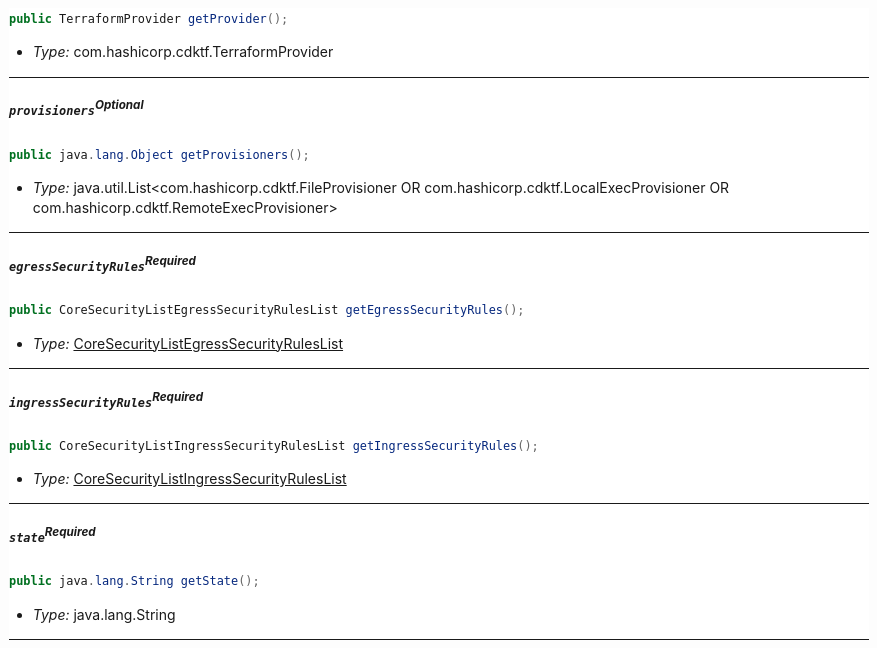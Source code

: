 ```java
public TerraformProvider getProvider();
```

- *Type:* com.hashicorp.cdktf.TerraformProvider

---

##### `provisioners`<sup>Optional</sup> <a name="provisioners" id="rhizo-co-terraform-provider-oci.coreSecurityList.CoreSecurityList.property.provisioners"></a>

```java
public java.lang.Object getProvisioners();
```

- *Type:* java.util.List<com.hashicorp.cdktf.FileProvisioner OR com.hashicorp.cdktf.LocalExecProvisioner OR com.hashicorp.cdktf.RemoteExecProvisioner>

---

##### `egressSecurityRules`<sup>Required</sup> <a name="egressSecurityRules" id="rhizo-co-terraform-provider-oci.coreSecurityList.CoreSecurityList.property.egressSecurityRules"></a>

```java
public CoreSecurityListEgressSecurityRulesList getEgressSecurityRules();
```

- *Type:* <a href="#rhizo-co-terraform-provider-oci.coreSecurityList.CoreSecurityListEgressSecurityRulesList">CoreSecurityListEgressSecurityRulesList</a>

---

##### `ingressSecurityRules`<sup>Required</sup> <a name="ingressSecurityRules" id="rhizo-co-terraform-provider-oci.coreSecurityList.CoreSecurityList.property.ingressSecurityRules"></a>

```java
public CoreSecurityListIngressSecurityRulesList getIngressSecurityRules();
```

- *Type:* <a href="#rhizo-co-terraform-provider-oci.coreSecurityList.CoreSecurityListIngressSecurityRulesList">CoreSecurityListIngressSecurityRulesList</a>

---

##### `state`<sup>Required</sup> <a name="state" id="rhizo-co-terraform-provider-oci.coreSecurityList.CoreSecurityList.property.state"></a>

```java
public java.lang.String getState();
```

- *Type:* java.lang.String

---